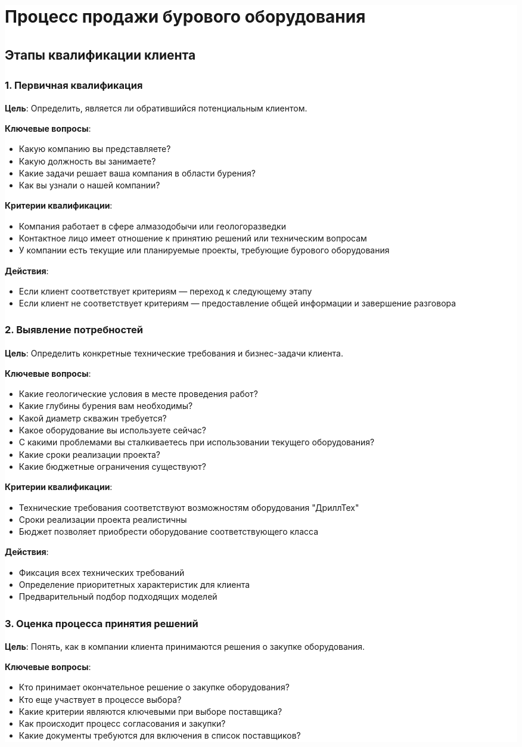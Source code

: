 # Процесс продажи бурового оборудования

## Этапы квалификации клиента

### 1. Первичная квалификация

**Цель**: Определить, является ли обратившийся потенциальным клиентом.

**Ключевые вопросы**:
- Какую компанию вы представляете?
- Какую должность вы занимаете?
- Какие задачи решает ваша компания в области бурения?
- Как вы узнали о нашей компании?

**Критерии квалификации**:
- Компания работает в сфере алмазодобычи или геологоразведки
- Контактное лицо имеет отношение к принятию решений или техническим вопросам
- У компании есть текущие или планируемые проекты, требующие бурового оборудования

**Действия**:
- Если клиент соответствует критериям — переход к следующему этапу
- Если клиент не соответствует критериям — предоставление общей информации и завершение разговора

### 2. Выявление потребностей

**Цель**: Определить конкретные технические требования и бизнес-задачи клиента.

**Ключевые вопросы**:
- Какие геологические условия в месте проведения работ?
- Какие глубины бурения вам необходимы?
- Какой диаметр скважин требуется?
- Какое оборудование вы используете сейчас?
- С какими проблемами вы сталкиваетесь при использовании текущего оборудования?
- Какие сроки реализации проекта?
- Какие бюджетные ограничения существуют?

**Критерии квалификации**:
- Технические требования соответствуют возможностям оборудования "ДриллТех"
- Сроки реализации проекта реалистичны
- Бюджет позволяет приобрести оборудование соответствующего класса

**Действия**:
- Фиксация всех технических требований
- Определение приоритетных характеристик для клиента
- Предварительный подбор подходящих моделей

### 3. Оценка процесса принятия решений

**Цель**: Понять, как в компании клиента принимаются решения о закупке оборудования.

**Ключевые вопросы**:
- Кто принимает окончательное решение о закупке оборудования?
- Кто еще участвует в процессе выбора?
- Какие критерии являются ключевыми при выборе поставщика?
- Как происходит процесс согласования и закупки?
- Какие документы требуются для включения в список поставщиков?
